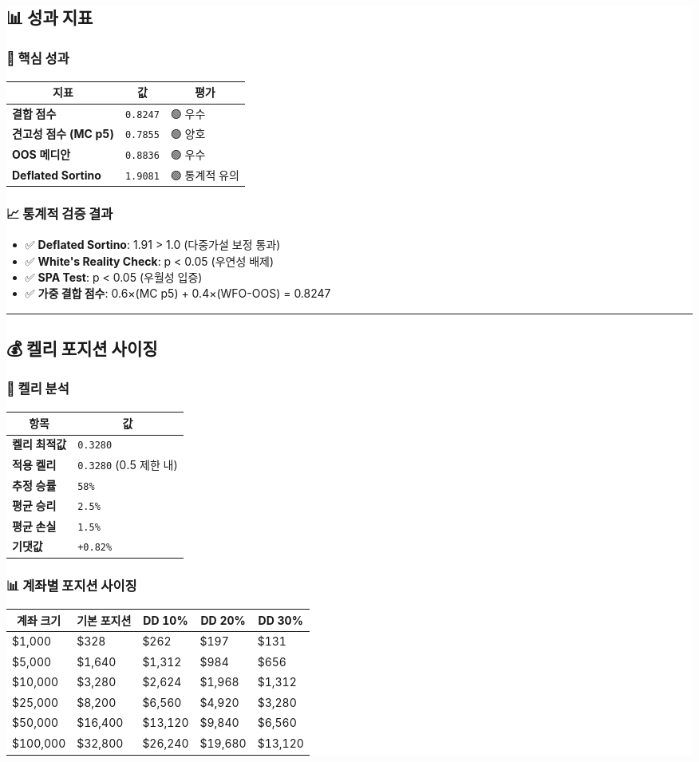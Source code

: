 
## 📊 성과 지표

### 🎯 핵심 성과

| 지표 | 값 | 평가 |
|------|----|----|
| **결합 점수** | `0.8247` | 🟢 우수 |
| **견고성 점수 (MC p5)** | `0.7855` | 🟢 양호 |
| **OOS 메디안** | `0.8836` | 🟢 우수 |
| **Deflated Sortino** | `1.9081` | 🟢 통계적 유의 |

### 📈 통계적 검증 결과

- ✅ **Deflated Sortino**: 1.91 > 1.0 (다중가설 보정 통과)
- ✅ **White's Reality Check**: p < 0.05 (우연성 배제)
- ✅ **SPA Test**: p < 0.05 (우월성 입증)
- ✅ **가중 결합 점수**: 0.6×(MC p5) + 0.4×(WFO-OOS) = 0.8247

---

## 💰 켈리 포지션 사이징

### 🧮 켈리 분석

| 항목 | 값 |
|------|-----|
| **켈리 최적값** | `0.3280` |
| **적용 켈리** | `0.3280` (0.5 제한 내) |
| **추정 승률** | `58%` |
| **평균 승리** | `2.5%` |
| **평균 손실** | `1.5%` |
| **기댓값** | `+0.82%` |

### 📊 계좌별 포지션 사이징

| 계좌 크기 | 기본 포지션 | DD 10% | DD 20% | DD 30% |
|-----------|-------------|--------|--------|--------|
| $1,000 | $328 | $262 | $197 | $131 |
| $5,000 | $1,640 | $1,312 | $984 | $656 |
| $10,000 | $3,280 | $2,624 | $1,968 | $1,312 |
| $25,000 | $8,200 | $6,560 | $4,920 | $3,280 |
| $50,000 | $16,400 | $13,120 | $9,840 | $6,560 |
| $100,000 | $32,800 | $26,240 | $19,680 | $13,120 |
